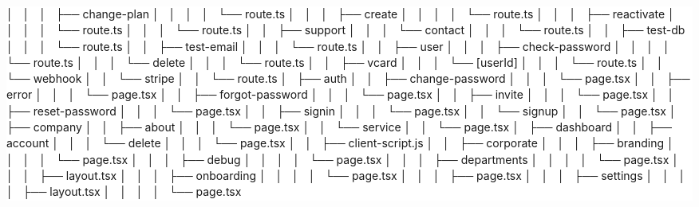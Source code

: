 │   │   │   ├── change-plan
│   │   │   │   └── route.ts
│   │   │   ├── create
│   │   │   │   └── route.ts
│   │   │   ├── reactivate
│   │   │   │   └── route.ts
│   │   │   └── route.ts
│   │   ├── support
│   │   │   └── contact
│   │   │       └── route.ts
│   │   ├── test-db
│   │   │   └── route.ts
│   │   ├── test-email
│   │   │   └── route.ts
│   │   ├── user
│   │   │   ├── check-password
│   │   │   │   └── route.ts
│   │   │   └── delete
│   │   │       └── route.ts
│   │   ├── vcard
│   │   │   └── [userId]
│   │   │       └── route.ts
│   │   └── webhook
│   │       └── stripe
│   │           └── route.ts
│   ├── auth
│   │   ├── change-password
│   │   │   └── page.tsx
│   │   ├── error
│   │   │   └── page.tsx
│   │   ├── forgot-password
│   │   │   └── page.tsx
│   │   ├── invite
│   │   │   └── page.tsx
│   │   ├── reset-password
│   │   │   └── page.tsx
│   │   ├── signin
│   │   │   └── page.tsx
│   │   └── signup
│   │       └── page.tsx
│   ├── company
│   │   ├── about
│   │   │   └── page.tsx
│   │   └── service
│   │       └── page.tsx
│   ├── dashboard
│   │   ├── account
│   │   │   └── delete
│   │   │       └── page.tsx
│   │   ├── client-script.js
│   │   ├── corporate
│   │   │   ├── branding
│   │   │   │   └── page.tsx
│   │   │   ├── debug
│   │   │   │   └── page.tsx
│   │   │   ├── departments
│   │   │   │   └── page.tsx
│   │   │   ├── layout.tsx
│   │   │   ├── onboarding
│   │   │   │   └── page.tsx
│   │   │   ├── page.tsx
│   │   │   ├── settings
│   │   │   │   ├── layout.tsx
│   │   │   │   └── page.tsx